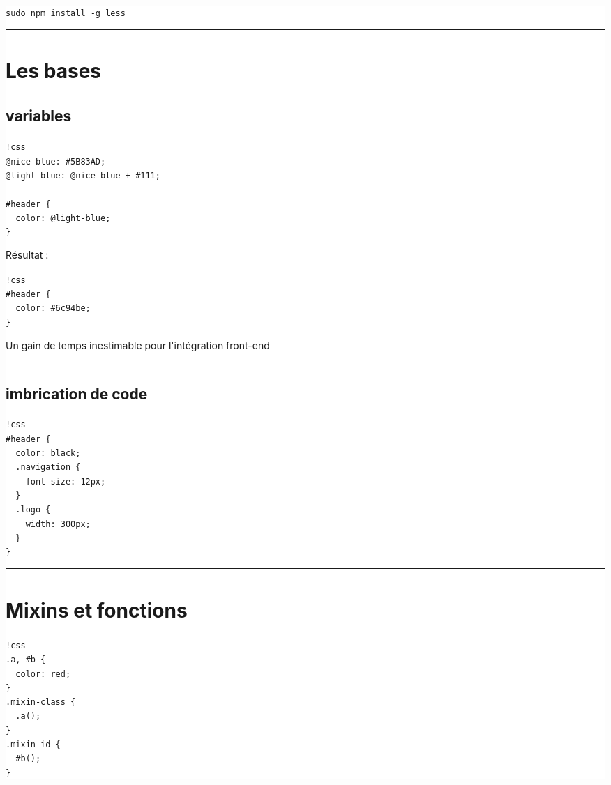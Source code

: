     sudo npm install -g less

----

# Les bases

## variables

    !css
    @nice-blue: #5B83AD;
    @light-blue: @nice-blue + #111;

    #header {
      color: @light-blue;
    }

Résultat :

    !css
    #header {
      color: #6c94be;
    }

Un gain de temps inestimable pour l'intégration front-end

----

## imbrication de code

    !css
    #header {
      color: black;
      .navigation {
        font-size: 12px;
      }
      .logo {
        width: 300px;
      }
    }

----

# Mixins et fonctions

    !css
    .a, #b {
      color: red;
    }
    .mixin-class {
      .a();
    }
    .mixin-id {
      #b();
    }
